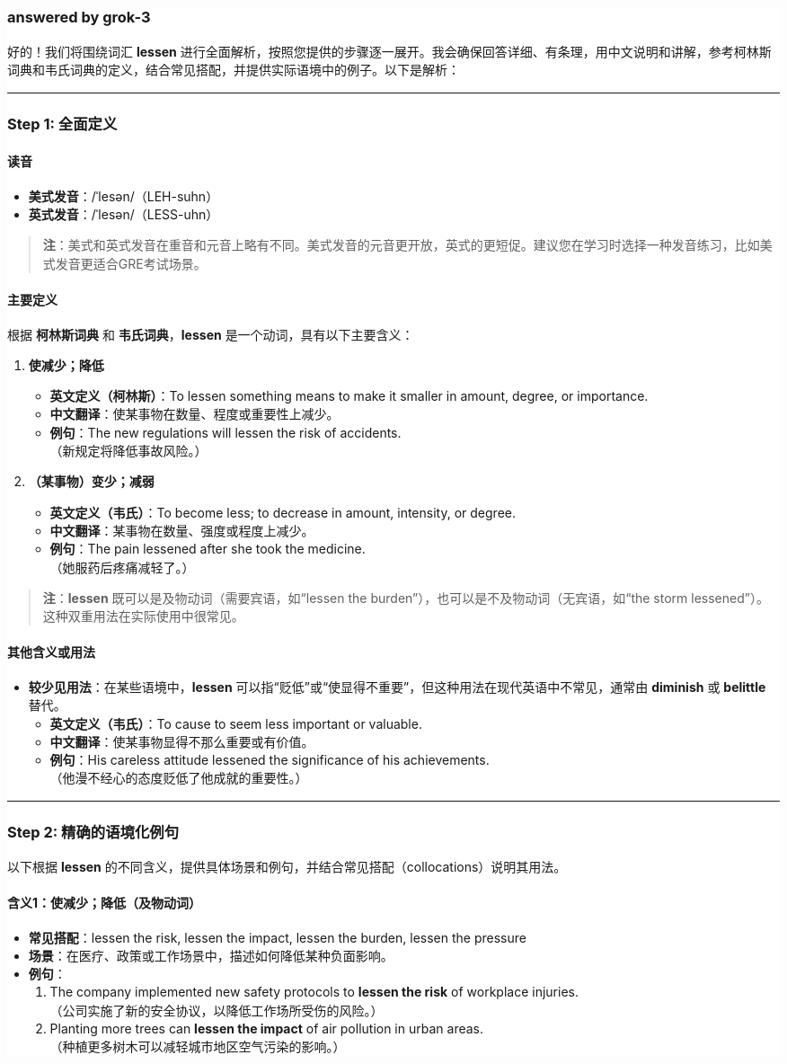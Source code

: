 ### answered by grok-3
好的！我们将围绕词汇 **lessen** 进行全面解析，按照您提供的步骤逐一展开。我会确保回答详细、有条理，用中文说明和讲解，参考柯林斯词典和韦氏词典的定义，结合常见搭配，并提供实际语境中的例子。以下是解析：

---

### **Step 1: 全面定义**

#### **读音**
- **美式发音**：/ˈlesən/（LEH-suhn）
- **英式发音**：/ˈlesən/（LESS-uhn）
> **注**：美式和英式发音在重音和元音上略有不同。美式发音的元音更开放，英式的更短促。建议您在学习时选择一种发音练习，比如美式发音更适合GRE考试场景。

#### **主要定义**
根据 **柯林斯词典** 和 **韦氏词典**，**lessen** 是一个动词，具有以下主要含义：

1. **使减少；降低**  
   - **英文定义（柯林斯）**：To lessen something means to make it smaller in amount, degree, or importance.  
   - **中文翻译**：使某事物在数量、程度或重要性上减少。  
   - **例句**：The new regulations will lessen the risk of accidents.  
     （新规定将降低事故风险。）  

2. **（某事物）变少；减弱**  
   - **英文定义（韦氏）**：To become less; to decrease in amount, intensity, or degree.  
   - **中文翻译**：某事物在数量、强度或程度上减少。  
   - **例句**：The pain lessened after she took the medicine.  
     （她服药后疼痛减轻了。）  

> **注**：**lessen** 既可以是及物动词（需要宾语，如“lessen the burden”），也可以是不及物动词（无宾语，如“the storm lessened”）。这种双重用法在实际使用中很常见。

#### **其他含义或用法**
- **较少见用法**：在某些语境中，**lessen** 可以指“贬低”或“使显得不重要”，但这种用法在现代英语中不常见，通常由 **diminish** 或 **belittle** 替代。  
  - **英文定义（韦氏）**：To cause to seem less important or valuable.  
  - **中文翻译**：使某事物显得不那么重要或有价值。  
  - **例句**：His careless attitude lessened the significance of his achievements.  
    （他漫不经心的态度贬低了他成就的重要性。）  

---

### **Step 2: 精确的语境化例句**

以下根据 **lessen** 的不同含义，提供具体场景和例句，并结合常见搭配（collocations）说明其用法。

#### **含义1：使减少；降低（及物动词）**
- **常见搭配**：lessen the risk, lessen the impact, lessen the burden, lessen the pressure  
- **场景**：在医疗、政策或工作场景中，描述如何降低某种负面影响。  
- **例句**：  
  1. The company implemented new safety protocols to **lessen the risk** of workplace injuries.  
     （公司实施了新的安全协议，以降低工作场所受伤的风险。）  
  2. Planting more trees can **lessen the impact** of air pollution in urban areas.  
     （种植更多树木可以减轻城市地区空气污染的影响。）  
